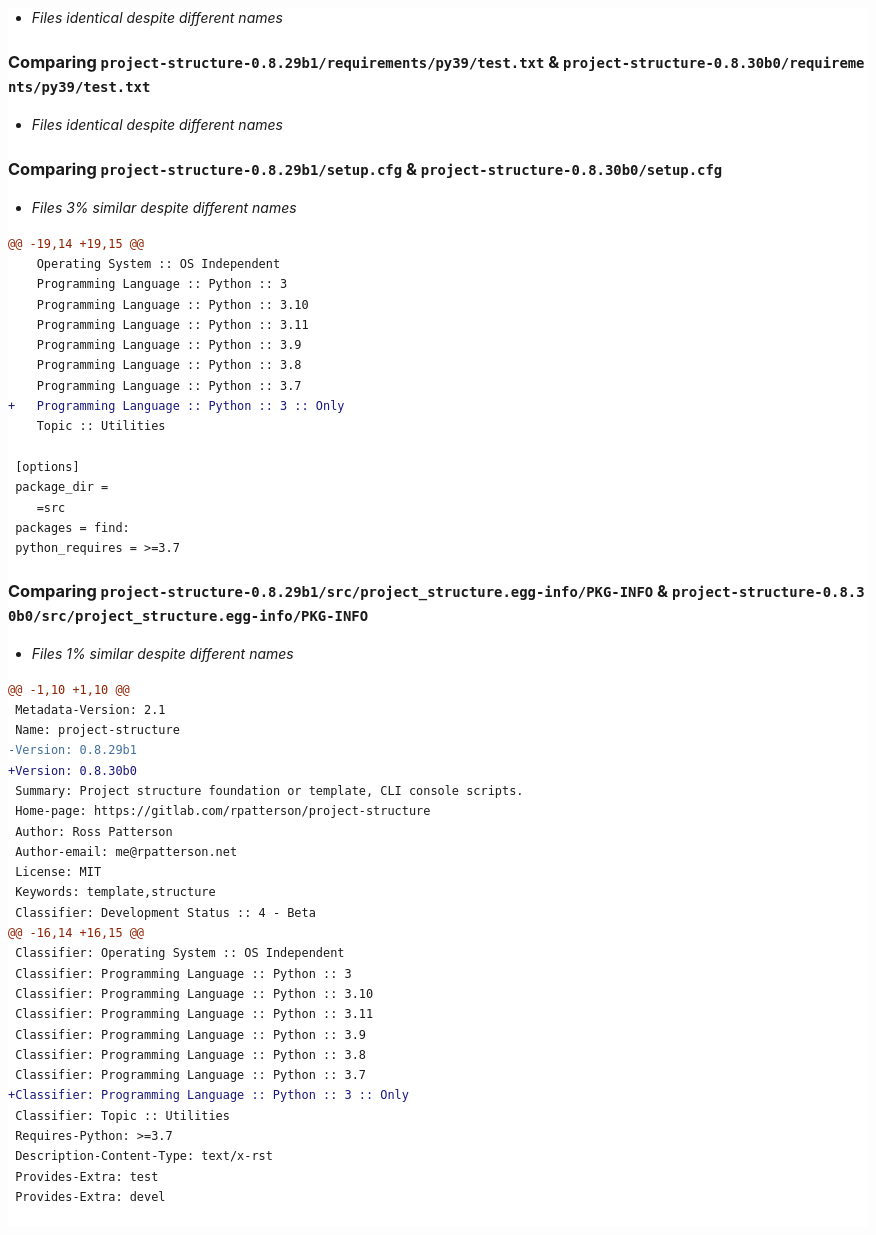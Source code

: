  * *Files identical despite different names*

### Comparing `project-structure-0.8.29b1/requirements/py39/test.txt` & `project-structure-0.8.30b0/requirements/py39/test.txt`

 * *Files identical despite different names*

### Comparing `project-structure-0.8.29b1/setup.cfg` & `project-structure-0.8.30b0/setup.cfg`

 * *Files 3% similar despite different names*

```diff
@@ -19,14 +19,15 @@
 	Operating System :: OS Independent
 	Programming Language :: Python :: 3
 	Programming Language :: Python :: 3.10
 	Programming Language :: Python :: 3.11
 	Programming Language :: Python :: 3.9
 	Programming Language :: Python :: 3.8
 	Programming Language :: Python :: 3.7
+	Programming Language :: Python :: 3 :: Only
 	Topic :: Utilities
 
 [options]
 package_dir = 
 	=src
 packages = find:
 python_requires = >=3.7
```

### Comparing `project-structure-0.8.29b1/src/project_structure.egg-info/PKG-INFO` & `project-structure-0.8.30b0/src/project_structure.egg-info/PKG-INFO`

 * *Files 1% similar despite different names*

```diff
@@ -1,10 +1,10 @@
 Metadata-Version: 2.1
 Name: project-structure
-Version: 0.8.29b1
+Version: 0.8.30b0
 Summary: Project structure foundation or template, CLI console scripts.
 Home-page: https://gitlab.com/rpatterson/project-structure
 Author: Ross Patterson
 Author-email: me@rpatterson.net
 License: MIT
 Keywords: template,structure
 Classifier: Development Status :: 4 - Beta
@@ -16,14 +16,15 @@
 Classifier: Operating System :: OS Independent
 Classifier: Programming Language :: Python :: 3
 Classifier: Programming Language :: Python :: 3.10
 Classifier: Programming Language :: Python :: 3.11
 Classifier: Programming Language :: Python :: 3.9
 Classifier: Programming Language :: Python :: 3.8
 Classifier: Programming Language :: Python :: 3.7
+Classifier: Programming Language :: Python :: 3 :: Only
 Classifier: Topic :: Utilities
 Requires-Python: >=3.7
 Description-Content-Type: text/x-rst
 Provides-Extra: test
 Provides-Extra: devel
 
```